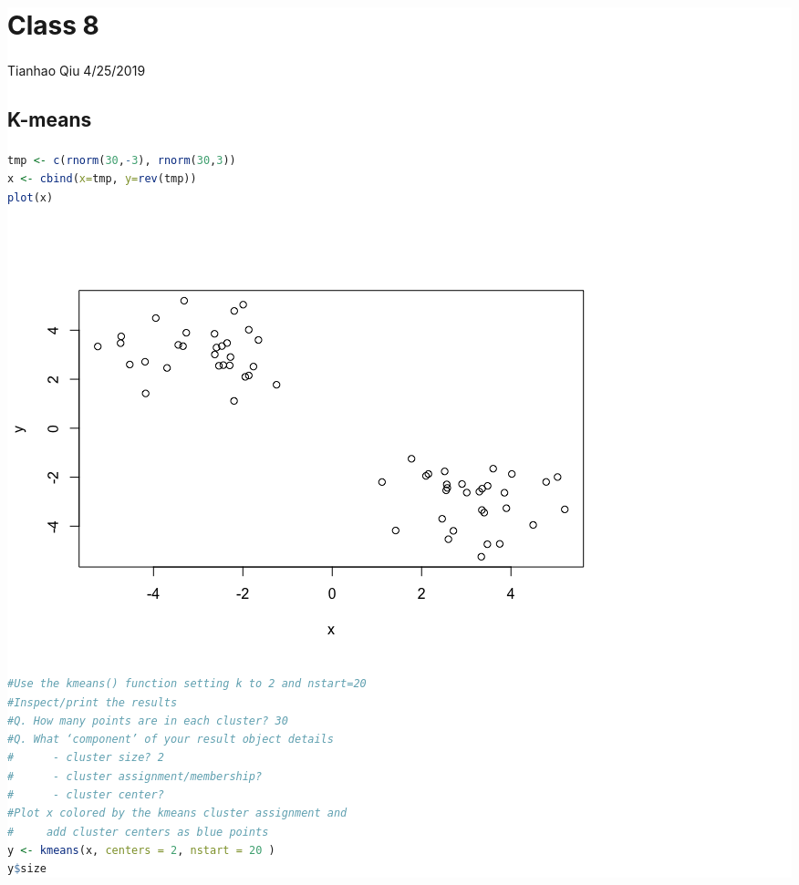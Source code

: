 Class 8
================
Tianhao Qiu
4/25/2019

K-means
-------

``` r
tmp <- c(rnorm(30,-3), rnorm(30,3))
x <- cbind(x=tmp, y=rev(tmp))
plot(x)
```

![](Class_8_PCA_files/figure-markdown_github/unnamed-chunk-1-1.png)

``` r
#Use the kmeans() function setting k to 2 and nstart=20
#Inspect/print the results
#Q. How many points are in each cluster? 30
#Q. What ‘component’ of your result object details
#      - cluster size? 2
#      - cluster assignment/membership?
#      - cluster center?
#Plot x colored by the kmeans cluster assignment and
#     add cluster centers as blue points
y <- kmeans(x, centers = 2, nstart = 20 )
y$size
```
